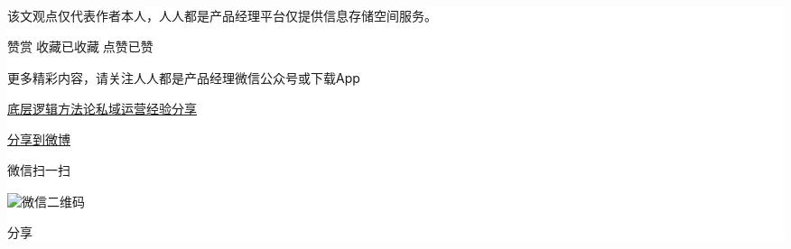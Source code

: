 该文观点仅代表作者本人，人人都是产品经理平台仅提供信息存储空间服务。

赞赏 收藏已收藏 点赞已赞

更多精彩内容，请关注人人都是产品经理微信公众号或下载App

[底层逻辑](https://www.woshipm.com/tag/%e5%ba%95%e5%b1%82%e9%80%bb%e8%be%91)[方法论](https://www.woshipm.com/tag/%e6%96%b9%e6%b3%95%e8%ae%ba)[私域运营](https://www.woshipm.com/tag/%e7%a7%81%e5%9f%9f%e8%bf%90%e8%90%a5)[经验分享](https://www.woshipm.com/tag/%e7%bb%8f%e9%aa%8c%e5%88%86%e4%ba%ab)

[分享到微博](https://service.weibo.com/share/share.php?appkey=2775287854&title=私域爆品的“非标”逻辑，3步卖爆高客单！&url=https://www.woshipm.com/operate/6211387.html&pic=https://image.woshipm.com/2024/09/30/da29e510-7f18-11ef-9237-00163e142b65.png)

微信扫一扫

![微信二维码](https://api.pwmqr.com/qrcode/create/?url=https://www.woshipm.com/operate/6211387.html)

分享